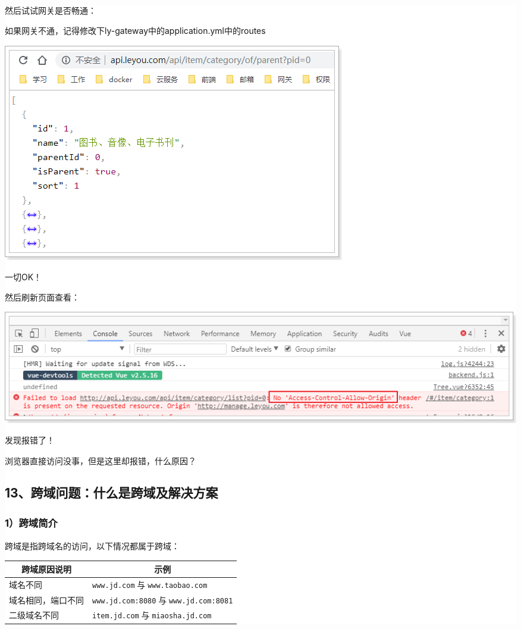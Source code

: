 然后试试网关是否畅通：

如果网关不通，记得修改下ly-gateway中的application.yml中的routes

![1575024967459](assets/1575024967459.png) 

一切OK！

然后刷新页面查看：

![1526017362418](assets/1526017362418.png)

发现报错了！

浏览器直接访问没事，但是这里却报错，什么原因？



## 13、跨域问题：什么是跨域及解决方案

### 1）跨域简介

跨域是指跨域名的访问，以下情况都属于跨域：

| 跨域原因说明       | 示例                                   |
| ------------------ | -------------------------------------- |
| 域名不同           | `www.jd.com` 与 `www.taobao.com`       |
| 域名相同，端口不同 | `www.jd.com:8080` 与 `www.jd.com:8081` |
| 二级域名不同       | `item.jd.com` 与 `miaosha.jd.com`      |
